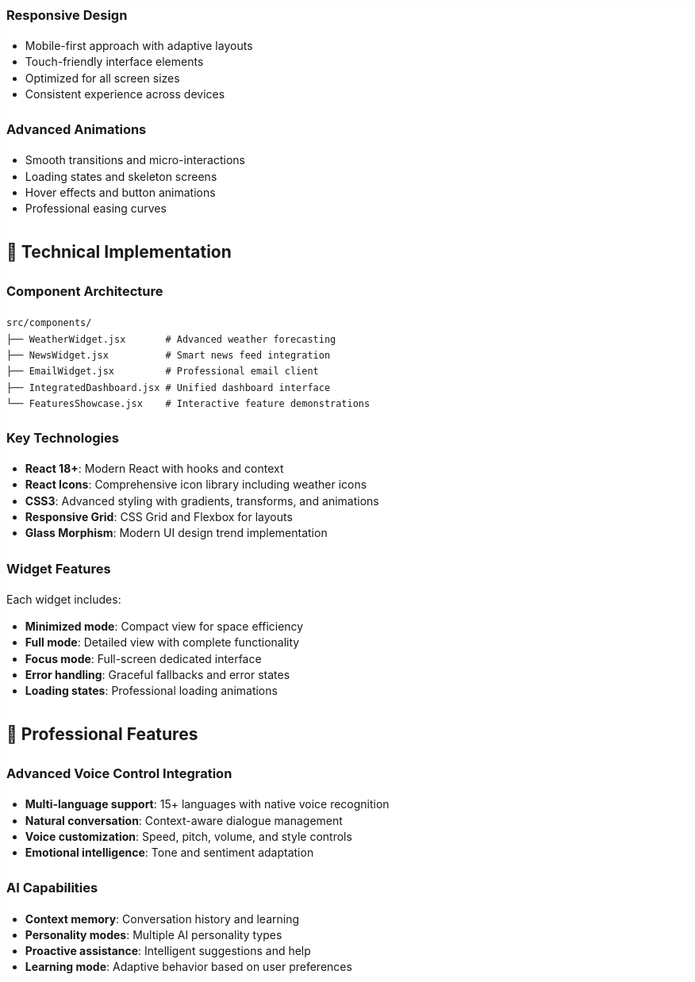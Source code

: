 ### Responsive Design
- Mobile-first approach with adaptive layouts
- Touch-friendly interface elements
- Optimized for all screen sizes
- Consistent experience across devices

### Advanced Animations
- Smooth transitions and micro-interactions
- Loading states and skeleton screens
- Hover effects and button animations
- Professional easing curves

## 🔧 Technical Implementation

### Component Architecture
```
src/components/
├── WeatherWidget.jsx       # Advanced weather forecasting
├── NewsWidget.jsx          # Smart news feed integration
├── EmailWidget.jsx         # Professional email client
├── IntegratedDashboard.jsx # Unified dashboard interface
└── FeaturesShowcase.jsx    # Interactive feature demonstrations
```

### Key Technologies
- **React 18+**: Modern React with hooks and context
- **React Icons**: Comprehensive icon library including weather icons
- **CSS3**: Advanced styling with gradients, transforms, and animations
- **Responsive Grid**: CSS Grid and Flexbox for layouts
- **Glass Morphism**: Modern UI design trend implementation

### Widget Features
Each widget includes:
- **Minimized mode**: Compact view for space efficiency
- **Full mode**: Detailed view with complete functionality
- **Focus mode**: Full-screen dedicated interface
- **Error handling**: Graceful fallbacks and error states
- **Loading states**: Professional loading animations

## 🎯 Professional Features

### Advanced Voice Control Integration
- **Multi-language support**: 15+ languages with native voice recognition
- **Natural conversation**: Context-aware dialogue management
- **Voice customization**: Speed, pitch, volume, and style controls
- **Emotional intelligence**: Tone and sentiment adaptation

### AI Capabilities
- **Context memory**: Conversation history and learning
- **Personality modes**: Multiple AI personality types
- **Proactive assistance**: Intelligent suggestions and help
- **Learning mode**: Adaptive behavior based on user preferences

